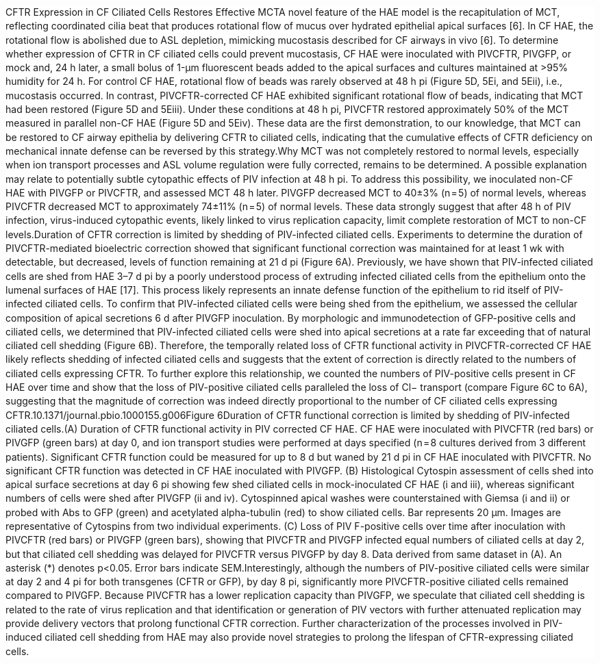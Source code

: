CFTR Expression in CF Ciliated Cells Restores Effective MCTA novel feature of the HAE model is the recapitulation of MCT, reflecting coordinated cilia beat that produces rotational flow of mucus over hydrated epithelial apical surfaces [6]. In CF HAE, the rotational flow is abolished due to ASL depletion, mimicking mucostasis described for CF airways in vivo [6]. To determine whether expression of CFTR in CF ciliated cells could prevent mucostasis, CF HAE were inoculated with PIVCFTR, PIVGFP, or mock and, 24 h later, a small bolus of 1-µm fluorescent beads added to the apical surfaces and cultures maintained at >95% humidity for 24 h. For control CF HAE, rotational flow of beads was rarely observed at 48 h pi (Figure 5D, 5Ei, and 5Eii), i.e., mucostasis occurred. In contrast, PIVCFTR-corrected CF HAE exhibited significant rotational flow of beads, indicating that MCT had been restored (Figure 5D and 5Eiii). Under these conditions at 48 h pi, PIVCFTR restored approximately 50% of the MCT measured in parallel non-CF HAE (Figure 5D and 5Eiv). These data are the first demonstration, to our knowledge, that MCT can be restored to CF airway epithelia by delivering CFTR to ciliated cells, indicating that the cumulative effects of CFTR deficiency on mechanical innate defense can be reversed by this strategy.Why MCT was not completely restored to normal levels, especially when ion transport processes and ASL volume regulation were fully corrected, remains to be determined. A possible explanation may relate to potentially subtle cytopathic effects of PIV infection at 48 h pi. To address this possibility, we inoculated non-CF HAE with PIVGFP or PIVCFTR, and assessed MCT 48 h later. PIVGFP decreased MCT to 40±3% (n = 5) of normal levels, whereas PIVCFTR decreased MCT to approximately 74±11% (n = 5) of normal levels. These data strongly suggest that after 48 h of PIV infection, virus-induced cytopathic events, likely linked to virus replication capacity, limit complete restoration of MCT to non-CF levels.Duration of CFTR correction is limited by shedding of PIV-infected ciliated cells. Experiments to determine the duration of PIVCFTR-mediated bioelectric correction showed that significant functional correction was maintained for at least 1 wk with detectable, but decreased, levels of function remaining at 21 d pi (Figure 6A). Previously, we have shown that PIV-infected ciliated cells are shed from HAE 3–7 d pi by a poorly understood process of extruding infected ciliated cells from the epithelium onto the lumenal surfaces of HAE [17]. This process likely represents an innate defense function of the epithelium to rid itself of PIV-infected ciliated cells. To confirm that PIV-infected ciliated cells were being shed from the epithelium, we assessed the cellular composition of apical secretions 6 d after PIVGFP inoculation. By morphologic and immunodetection of GFP-positive cells and ciliated cells, we determined that PIV-infected ciliated cells were shed into apical secretions at a rate far exceeding that of natural ciliated cell shedding (Figure 6B). Therefore, the temporally related loss of CFTR functional activity in PIVCFTR-corrected CF HAE likely reflects shedding of infected ciliated cells and suggests that the extent of correction is directly related to the numbers of ciliated cells expressing CFTR. To further explore this relationship, we counted the numbers of PIV-positive cells present in CF HAE over time and show that the loss of PIV-positive ciliated cells paralleled the loss of Cl− transport (compare Figure 6C to 6A), suggesting that the magnitude of correction was indeed directly proportional to the number of CF ciliated cells expressing CFTR.10.1371/journal.pbio.1000155.g006Figure 6Duration of CFTR functional correction is limited by shedding of PIV-infected ciliated cells.(A) Duration of CFTR functional activity in PIV corrected CF HAE. CF HAE were inoculated with PIVCFTR (red bars) or PIVGFP (green bars) at day 0, and ion transport studies were performed at days specified (n = 8 cultures derived from 3 different patients). Significant CFTR function could be measured for up to 8 d but waned by 21 d pi in CF HAE inoculated with PIVCFTR. No significant CFTR function was detected in CF HAE inoculated with PIVGFP. (B) Histological Cytospin assessment of cells shed into apical surface secretions at day 6 pi showing few shed ciliated cells in mock-inoculated CF HAE (i and iii), whereas significant numbers of cells were shed after PIVGFP (ii and iv). Cytospinned apical washes were counterstained with Giemsa (i and ii) or probed with Abs to GFP (green) and acetylated alpha-tubulin (red) to show ciliated cells. Bar represents 20 µm. Images are representative of Cytospins from two individual experiments. (C) Loss of PIV F-positive cells over time after inoculation with PIVCFTR (red bars) or PIVGFP (green bars), showing that PIVCFTR and PIVGFP infected equal numbers of ciliated cells at day 2, but that ciliated cell shedding was delayed for PIVCFTR versus PIVGFP by day 8. Data derived from same dataset in (A). An asterisk (*) denotes p<0.05. Error bars indicate SEM.Interestingly, although the numbers of PIV-positive ciliated cells were similar at day 2 and 4 pi for both transgenes (CFTR or GFP), by day 8 pi, significantly more PIVCFTR-positive ciliated cells remained compared to PIVGFP. Because PIVCFTR has a lower replication capacity than PIVGFP, we speculate that ciliated cell shedding is related to the rate of virus replication and that identification or generation of PIV vectors with further attenuated replication may provide delivery vectors that prolong functional CFTR correction. Further characterization of the processes involved in PIV-induced ciliated cell shedding from HAE may also provide novel strategies to prolong the lifespan of CFTR-expressing ciliated cells.
